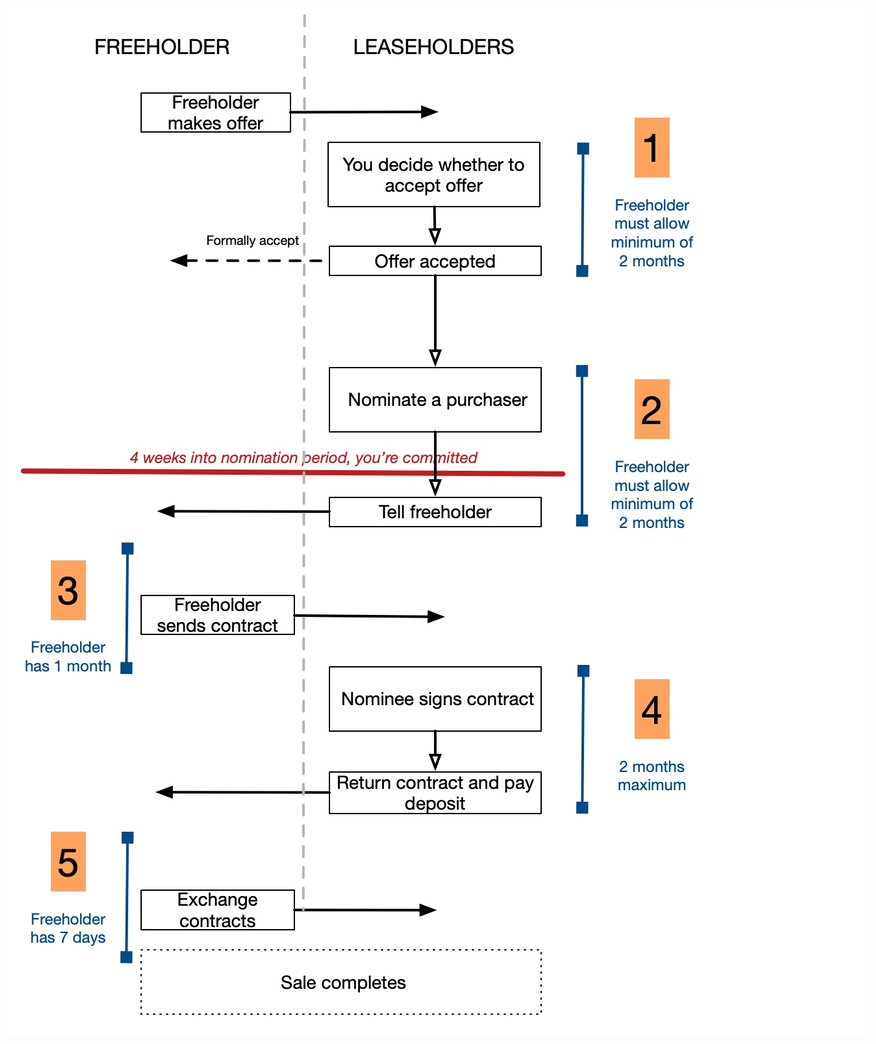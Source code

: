 ![Diagram of the steps and timings for Section5's 'Right of First Refusal'.](/assets/images/posts/2022/01/2022-01-07-section-5-process.jpeg "@itemprop=image|caption=The Section 5 'Right of First Refusal' process.")
